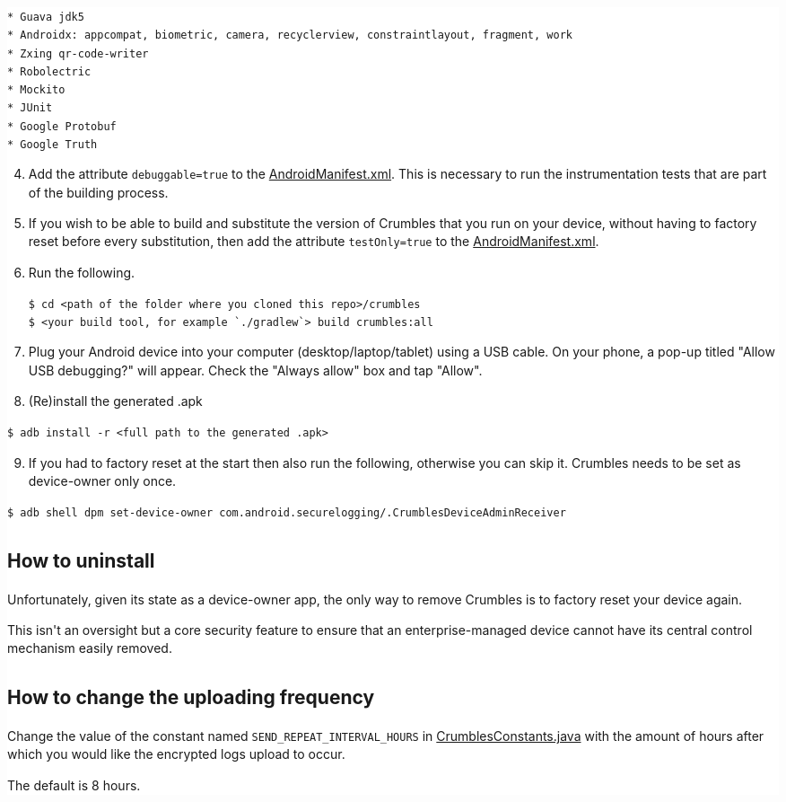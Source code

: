     * Guava jdk5
    * Androidx: appcompat, biometric, camera, recyclerview, constraintlayout, fragment, work
    * Zxing qr-code-writer
    * Robolectric
    * Mockito
    * JUnit
    * Google Protobuf
    * Google Truth

4. Add the attribute `debuggable=true` to the [AndroidManifest.xml](src/main/AndroidManifest.xml). This is necessary to run the instrumentation tests that are part of the building process.
5. If you wish to be able to build and substitute the version of Crumbles that you run on your device, without having to factory reset before every substitution, then add the attribute `testOnly=true` to the [AndroidManifest.xml](src/main/AndroidManifest.xml).

6. Run the following.

    ```
    $ cd <path of the folder where you cloned this repo>/crumbles
    $ <your build tool, for example `./gradlew`> build crumbles:all
    ```

7. Plug your Android device into your computer (desktop/laptop/tablet) using a
USB cable. On your phone, a pop-up titled "Allow USB debugging?" will appear.
Check the "Always allow" box and tap "Allow".

8. (Re)install the generated .apk

```
$ adb install -r <full path to the generated .apk>
```

9. If you had to factory reset at the start then also run the following, otherwise you can skip it. Crumbles needs to be set as device-owner only once.

```
$ adb shell dpm set-device-owner com.android.securelogging/.CrumblesDeviceAdminReceiver
```

## How to uninstall

Unfortunately, given its state as a device-owner app, the only way to remove
Crumbles is to factory reset your device again.

This isn't an oversight but a core security feature to ensure that an
enterprise-managed device cannot have its central control mechanism easily
removed.

## How to change the uploading frequency

Change the value of the constant named `SEND_REPEAT_INTERVAL_HOURS` in [CrumblesConstants.java](src/main/java/com/android/securelogging/CrumblesConstants.java) with the amount of hours after which you would like the encrypted logs upload to occur.

The default is 8 hours.
